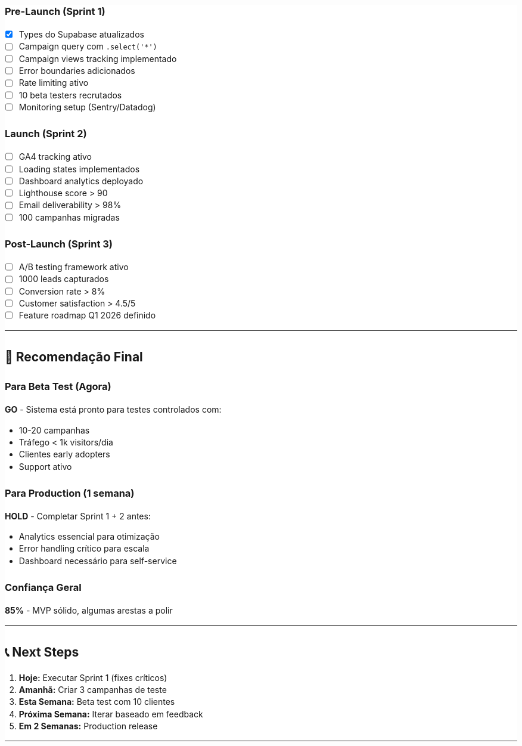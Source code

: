 ### Pre-Launch (Sprint 1)
- [x] Types do Supabase atualizados
- [ ] Campaign query com `.select('*')`
- [ ] Campaign views tracking implementado
- [ ] Error boundaries adicionados
- [ ] Rate limiting ativo
- [ ] 10 beta testers recrutados
- [ ] Monitoring setup (Sentry/Datadog)

### Launch (Sprint 2)
- [ ] GA4 tracking ativo
- [ ] Loading states implementados
- [ ] Dashboard analytics deployado
- [ ] Lighthouse score > 90
- [ ] Email deliverability > 98%
- [ ] 100 campanhas migradas

### Post-Launch (Sprint 3)
- [ ] A/B testing framework ativo
- [ ] 1000 leads capturados
- [ ] Conversion rate > 8%
- [ ] Customer satisfaction > 4.5/5
- [ ] Feature roadmap Q1 2026 definido

---

## 🎯 Recomendação Final

### Para Beta Test (Agora)
**GO** - Sistema está pronto para testes controlados com:
- 10-20 campanhas
- Tráfego < 1k visitors/dia
- Clientes early adopters
- Support ativo

### Para Production (1 semana)
**HOLD** - Completar Sprint 1 + 2 antes:
- Analytics essencial para otimização
- Error handling crítico para escala
- Dashboard necessário para self-service

### Confiança Geral
**85%** - MVP sólido, algumas arestas a polir

---

## 📞 Next Steps

1. **Hoje:** Executar Sprint 1 (fixes críticos)
2. **Amanhã:** Criar 3 campanhas de teste
3. **Esta Semana:** Beta test com 10 clientes
4. **Próxima Semana:** Iterar baseado em feedback
5. **Em 2 Semanas:** Production release

---